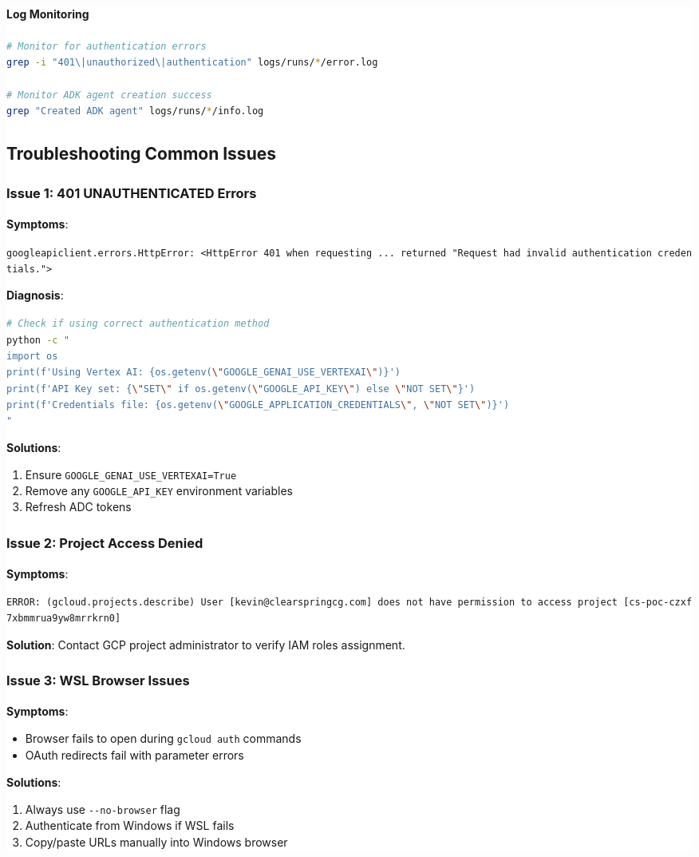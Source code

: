 #### Log Monitoring
```bash
# Monitor for authentication errors
grep -i "401\|unauthorized\|authentication" logs/runs/*/error.log

# Monitor ADK agent creation success
grep "Created ADK agent" logs/runs/*/info.log
```

## Troubleshooting Common Issues

### Issue 1: 401 UNAUTHENTICATED Errors

**Symptoms**:
```
googleapiclient.errors.HttpError: <HttpError 401 when requesting ... returned "Request had invalid authentication credentials.">
```

**Diagnosis**:
```bash
# Check if using correct authentication method
python -c "
import os
print(f'Using Vertex AI: {os.getenv(\"GOOGLE_GENAI_USE_VERTEXAI\")}')
print(f'API Key set: {\"SET\" if os.getenv(\"GOOGLE_API_KEY\") else \"NOT SET\"}')
print(f'Credentials file: {os.getenv(\"GOOGLE_APPLICATION_CREDENTIALS\", \"NOT SET\")}')
"
```

**Solutions**:
1. Ensure `GOOGLE_GENAI_USE_VERTEXAI=True`
2. Remove any `GOOGLE_API_KEY` environment variables
3. Refresh ADC tokens

### Issue 2: Project Access Denied

**Symptoms**:
```
ERROR: (gcloud.projects.describe) User [kevin@clearspringcg.com] does not have permission to access project [cs-poc-czxf7xbmmrua9yw8mrrkrn0]
```

**Solution**:
Contact GCP project administrator to verify IAM roles assignment.

### Issue 3: WSL Browser Issues

**Symptoms**:
- Browser fails to open during `gcloud auth` commands
- OAuth redirects fail with parameter errors

**Solutions**:
1. Always use `--no-browser` flag
2. Authenticate from Windows if WSL fails
3. Copy/paste URLs manually into Windows browser
